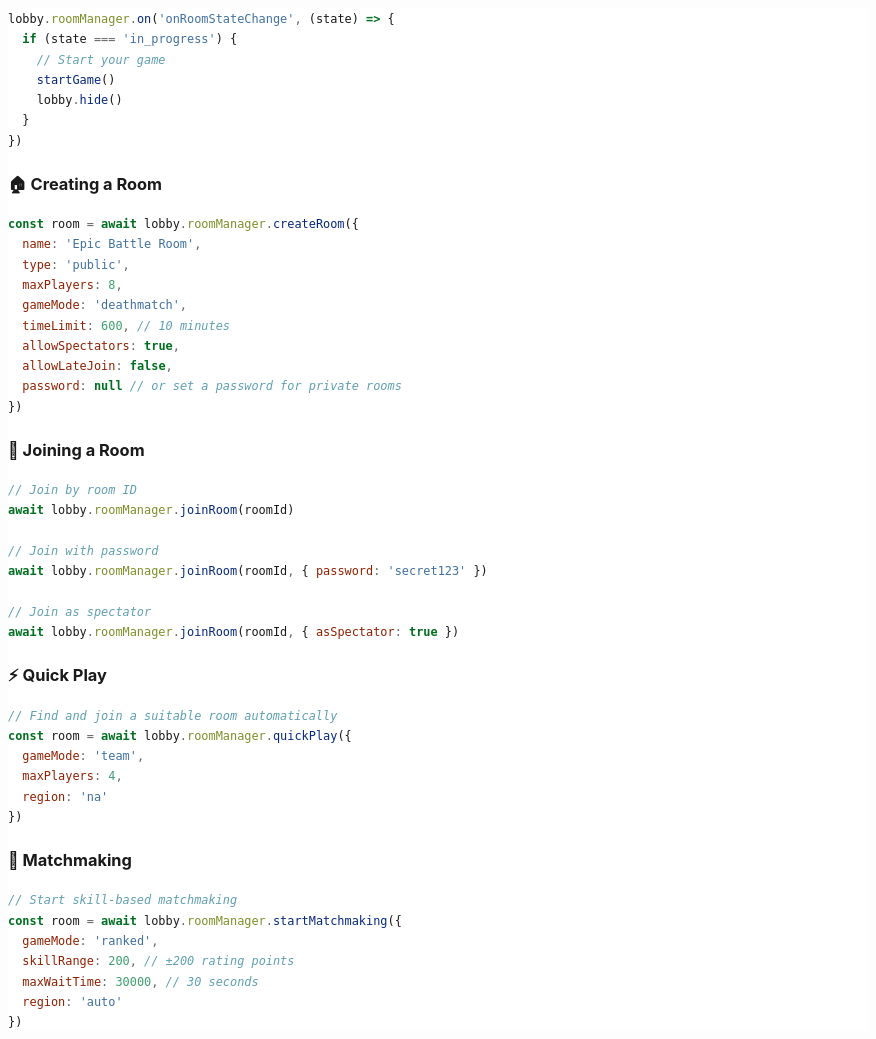 ```javascript
lobby.roomManager.on('onRoomStateChange', (state) => {
  if (state === 'in_progress') {
    // Start your game
    startGame()
    lobby.hide()
  }
})
```

### 🏠 Creating a Room

```javascript
const room = await lobby.roomManager.createRoom({
  name: 'Epic Battle Room',
  type: 'public',
  maxPlayers: 8,
  gameMode: 'deathmatch',
  timeLimit: 600, // 10 minutes
  allowSpectators: true,
  allowLateJoin: false,
  password: null // or set a password for private rooms
})
```

### 🚪 Joining a Room

```javascript
// Join by room ID
await lobby.roomManager.joinRoom(roomId)

// Join with password
await lobby.roomManager.joinRoom(roomId, { password: 'secret123' })

// Join as spectator
await lobby.roomManager.joinRoom(roomId, { asSpectator: true })
```

### ⚡ Quick Play

```javascript
// Find and join a suitable room automatically
const room = await lobby.roomManager.quickPlay({
  gameMode: 'team',
  maxPlayers: 4,
  region: 'na'
})
```

### 🎯 Matchmaking

```javascript
// Start skill-based matchmaking
const room = await lobby.roomManager.startMatchmaking({
  gameMode: 'ranked',
  skillRange: 200, // ±200 rating points
  maxWaitTime: 30000, // 30 seconds
  region: 'auto'
})
```
